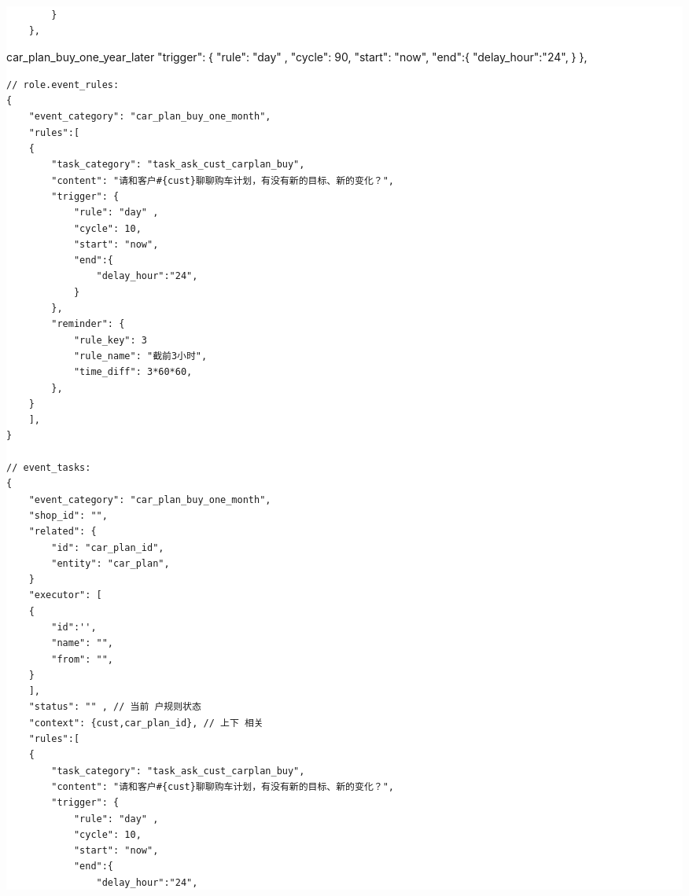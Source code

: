             }
        },
car_plan_buy_one_year_later
        "trigger": {
            "rule": "day" ,
            "cycle": 90,
            "start": "now",
            "end":{
                "delay_hour":"24",
            }
        },


```
// role.event_rules:
{
    "event_category": "car_plan_buy_one_month",
    "rules":[
    {
        "task_category": "task_ask_cust_carplan_buy", 
        "content": "请和客户#{cust}聊聊购车计划，有没有新的目标、新的变化？",
        "trigger": {
            "rule": "day" ,
            "cycle": 10,
            "start": "now",
            "end":{
                "delay_hour":"24",
            }
        },
        "reminder": {
            "rule_key": 3
            "rule_name": "截前3小时", 
            "time_diff": 3*60*60, 
        },
    }
    ],
}

// event_tasks:
{
    "event_category": "car_plan_buy_one_month",
    "shop_id": "",
    "related": { 
        "id": "car_plan_id", 
        "entity": "car_plan", 
    }
    "executor": [
    {
        "id":'',
        "name": "",
        "from": "",
    }
    ],
    "status": "" , // 当前 户规则状态    
    "context": {cust,car_plan_id}, // 上下 相关    
    "rules":[
    {
        "task_category": "task_ask_cust_carplan_buy", 
        "content": "请和客户#{cust}聊聊购车计划，有没有新的目标、新的变化？",
        "trigger": {
            "rule": "day" ,
            "cycle": 10,
            "start": "now",
            "end":{
                "delay_hour":"24",
```